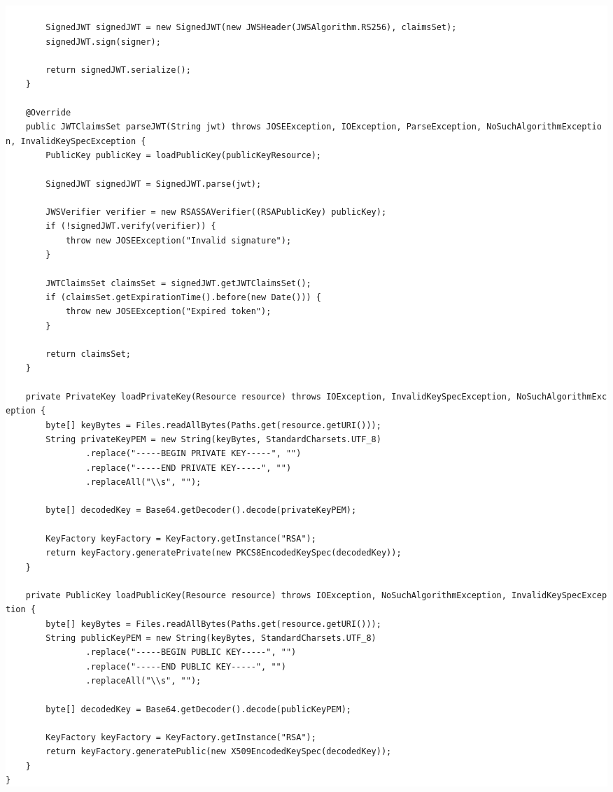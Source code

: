 ```

        SignedJWT signedJWT = new SignedJWT(new JWSHeader(JWSAlgorithm.RS256), claimsSet);
        signedJWT.sign(signer);

        return signedJWT.serialize();
    }

    @Override
    public JWTClaimsSet parseJWT(String jwt) throws JOSEException, IOException, ParseException, NoSuchAlgorithmException, InvalidKeySpecException {
        PublicKey publicKey = loadPublicKey(publicKeyResource);

        SignedJWT signedJWT = SignedJWT.parse(jwt);

        JWSVerifier verifier = new RSASSAVerifier((RSAPublicKey) publicKey);
        if (!signedJWT.verify(verifier)) {
            throw new JOSEException("Invalid signature");
        }

        JWTClaimsSet claimsSet = signedJWT.getJWTClaimsSet();
        if (claimsSet.getExpirationTime().before(new Date())) {
            throw new JOSEException("Expired token");
        }

        return claimsSet;
    }

    private PrivateKey loadPrivateKey(Resource resource) throws IOException, InvalidKeySpecException, NoSuchAlgorithmException {
        byte[] keyBytes = Files.readAllBytes(Paths.get(resource.getURI()));
        String privateKeyPEM = new String(keyBytes, StandardCharsets.UTF_8)
                .replace("-----BEGIN PRIVATE KEY-----", "")
                .replace("-----END PRIVATE KEY-----", "")
                .replaceAll("\\s", "");

        byte[] decodedKey = Base64.getDecoder().decode(privateKeyPEM);

        KeyFactory keyFactory = KeyFactory.getInstance("RSA");
        return keyFactory.generatePrivate(new PKCS8EncodedKeySpec(decodedKey));
    }

    private PublicKey loadPublicKey(Resource resource) throws IOException, NoSuchAlgorithmException, InvalidKeySpecException {
        byte[] keyBytes = Files.readAllBytes(Paths.get(resource.getURI()));
        String publicKeyPEM = new String(keyBytes, StandardCharsets.UTF_8)
                .replace("-----BEGIN PUBLIC KEY-----", "")
                .replace("-----END PUBLIC KEY-----", "")
                .replaceAll("\\s", "");

        byte[] decodedKey = Base64.getDecoder().decode(publicKeyPEM);

        KeyFactory keyFactory = KeyFactory.getInstance("RSA");
        return keyFactory.generatePublic(new X509EncodedKeySpec(decodedKey));
    }
}
```
